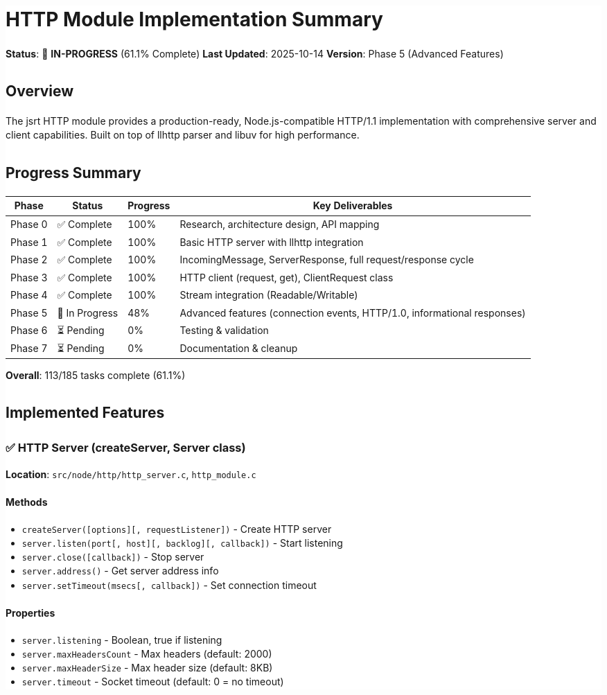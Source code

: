 # HTTP Module Implementation Summary

**Status**: 🔵 **IN-PROGRESS** (61.1% Complete)
**Last Updated**: 2025-10-14
**Version**: Phase 5 (Advanced Features)

## Overview

The jsrt HTTP module provides a production-ready, Node.js-compatible HTTP/1.1 implementation with comprehensive server and client capabilities. Built on top of llhttp parser and libuv for high performance.

## Progress Summary

| Phase | Status | Progress | Key Deliverables |
|-------|--------|----------|------------------|
| Phase 0 | ✅ Complete | 100% | Research, architecture design, API mapping |
| Phase 1 | ✅ Complete | 100% | Basic HTTP server with llhttp integration |
| Phase 2 | ✅ Complete | 100% | IncomingMessage, ServerResponse, full request/response cycle |
| Phase 3 | ✅ Complete | 100% | HTTP client (request, get), ClientRequest class |
| Phase 4 | ✅ Complete | 100% | Stream integration (Readable/Writable) |
| Phase 5 | 🔵 In Progress | 48% | Advanced features (connection events, HTTP/1.0, informational responses) |
| Phase 6 | ⏳ Pending | 0% | Testing & validation |
| Phase 7 | ⏳ Pending | 0% | Documentation & cleanup |

**Overall**: 113/185 tasks complete (61.1%)

## Implemented Features

### ✅ HTTP Server (createServer, Server class)

**Location**: `src/node/http/http_server.c`, `http_module.c`

#### Methods
- `createServer([options][, requestListener])` - Create HTTP server
- `server.listen(port[, host][, backlog][, callback])` - Start listening
- `server.close([callback])` - Stop server
- `server.address()` - Get server address info
- `server.setTimeout(msecs[, callback])` - Set connection timeout

#### Properties
- `server.listening` - Boolean, true if listening
- `server.maxHeadersCount` - Max headers (default: 2000)
- `server.maxHeaderSize` - Max header size (default: 8KB)
- `server.timeout` - Socket timeout (default: 0 = no timeout)
